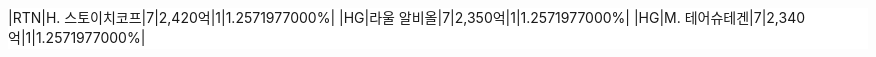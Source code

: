 |RTN|H. 스토이치코프|7|2,420억|1|1.2571977000%|
|HG|라울 알비올|7|2,350억|1|1.2571977000%|
|HG|M. 테어슈테겐|7|2,340억|1|1.2571977000%|
